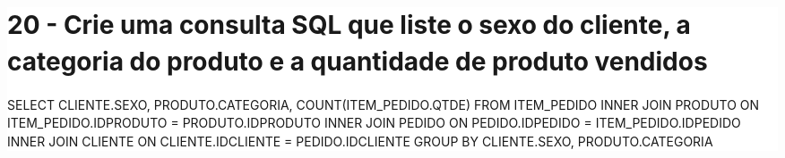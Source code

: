# 20 - Crie uma consulta SQL que liste o sexo do cliente, a categoria do produto e a quantidade de produto vendidos

SELECT 
    CLIENTE.SEXO,
    PRODUTO.CATEGORIA,
    COUNT(ITEM_PEDIDO.QTDE)
FROM ITEM_PEDIDO 
    INNER JOIN PRODUTO ON ITEM_PEDIDO.IDPRODUTO = PRODUTO.IDPRODUTO
    INNER JOIN PEDIDO ON PEDIDO.IDPEDIDO = ITEM_PEDIDO.IDPEDIDO
    INNER JOIN CLIENTE ON CLIENTE.IDCLIENTE = PEDIDO.IDCLIENTE
GROUP BY 
    CLIENTE.SEXO,
    PRODUTO.CATEGORIA